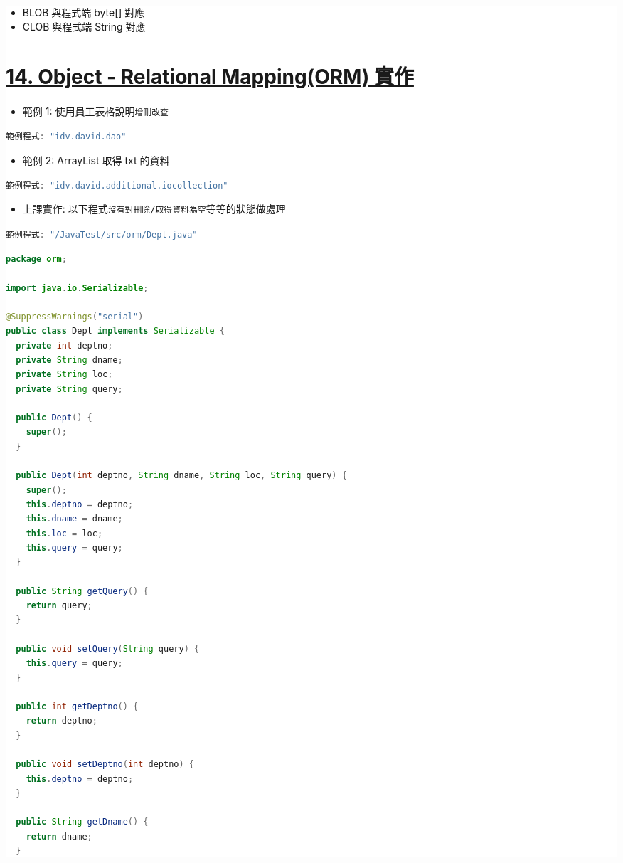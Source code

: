 - BLOB 與程式端 byte[] 對應
- CLOB 與程式端 String 對應

# <a id='s14' class='md-title' href='#top'>14. Object - Relational Mapping(ORM) 實作</a>

- 範例 1: 使用員工表格說明`增刪改查`

```cs
範例程式: "idv.david.dao"
```

- 範例 2: ArrayList 取得 txt 的資料

```cs
範例程式: "idv.david.additional.iocollection"
```

- 上課實作: 以下程式`沒有對刪除/取得資料為空`等等的狀態做處理

```cs
範例程式: "/JavaTest/src/orm/Dept.java"
```

```java
package orm;

import java.io.Serializable;

@SuppressWarnings("serial")
public class Dept implements Serializable {
  private int deptno;
  private String dname;
  private String loc;
  private String query;

  public Dept() {
    super();
  }

  public Dept(int deptno, String dname, String loc, String query) {
    super();
    this.deptno = deptno;
    this.dname = dname;
    this.loc = loc;
    this.query = query;
  }

  public String getQuery() {
    return query;
  }

  public void setQuery(String query) {
    this.query = query;
  }

  public int getDeptno() {
    return deptno;
  }

  public void setDeptno(int deptno) {
    this.deptno = deptno;
  }

  public String getDname() {
    return dname;
  }
```
